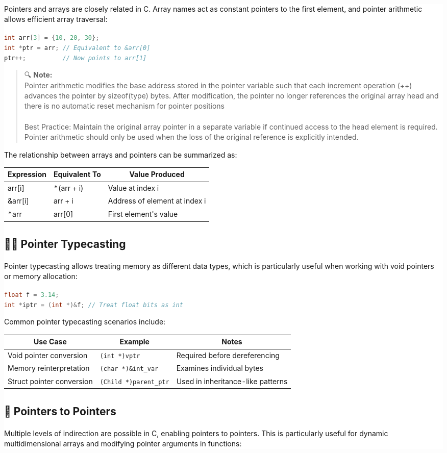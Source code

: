 Pointers and arrays are closely related in C. Array names act as constant pointers to the first element, and pointer arithmetic allows efficient array traversal:


```c
int arr[3] = {10, 20, 30};
int *ptr = arr; // Equivalent to &arr[0]
ptr++;          // Now points to arr[1]
```
> 🔍 **Note:**  
Pointer arithmetic modifies the base address stored in the pointer variable such that each increment operation (++) advances the 
pointer by sizeof(type) bytes. After modification, the pointer no longer references the original array head and there is no automatic 
reset mechanism for pointer positions 
<br><br>
Best Practice:
Maintain the original array pointer in a separate variable if continued access to the head element is required. Pointer arithmetic 
should only be used when the loss of the original reference is explicitly intended.

The relationship between arrays and pointers can be summarized as:

| Expression | Equivalent To | Value Produced               |
|------------|---------------|-------------------------------|
| arr[i]     | *(arr + i)    | Value at index i              |
| &arr[i]    | arr + i       | Address of element at index i |
| *arr       | arr[0]        | First element's value         |

## 🧑‍🎓 Pointer Typecasting

Pointer typecasting allows treating memory as different data types, which is particularly useful when working with void pointers or memory allocation:

```c
float f = 3.14;
int *iptr = (int *)&f; // Treat float bits as int
```


Common pointer typecasting scenarios include:


| Use Case                  | Example                          | Notes                              |
|---------------------------|----------------------------------|------------------------------------|
| Void pointer conversion   | `(int *)vptr`                   | Required before dereferencing      |
| Memory reinterpretation   | `(char *)&int_var`              | Examines individual bytes          |
| Struct pointer conversion | `(Child *)parent_ptr`           | Used in inheritance-like patterns  |

## 🔗 Pointers to Pointers

Multiple levels of indirection are possible in C, enabling pointers to pointers. This is particularly useful for dynamic multidimensional arrays and modifying pointer arguments in functions:
